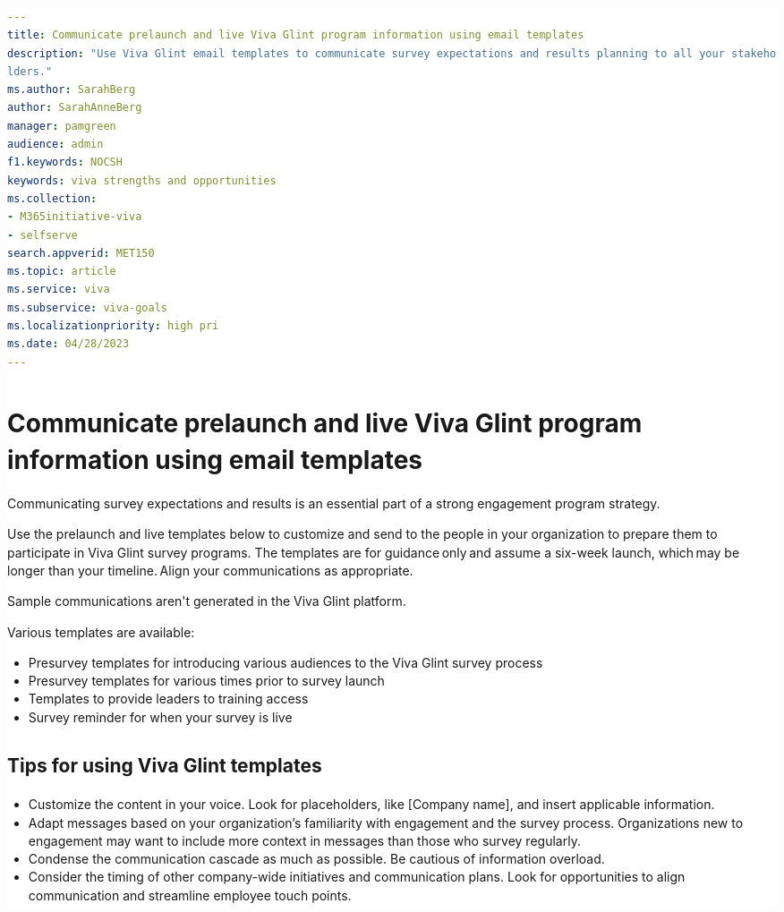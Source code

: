 ```yaml
---
title: Communicate prelaunch and live Viva Glint program information using email templates 
description: "Use Viva Glint email templates to communicate survey expectations and results planning to all your stakeholders."
ms.author: SarahBerg
author: SarahAnneBerg
manager: pamgreen
audience: admin
f1.keywords: NOCSH
keywords: viva strengths and opportunities
ms.collection:  
- M365initiative-viva
- selfserve 
search.appverid: MET150 
ms.topic: article
ms.service: viva
ms.subservice: viva-goals
ms.localizationpriority: high pri
ms.date: 04/28/2023
---
```


# Communicate prelaunch and live Viva Glint program information using email templates

Communicating survey expectations and results is an essential part of a strong engagement program strategy. 

Use the prelaunch and live templates below to customize and send to the people in your organization to prepare them to participate in Viva Glint survey programs. The templates are for guidance only and assume a six-week launch, which may be longer than your timeline. Align your communications as appropriate. 

Sample communications aren't generated in the Viva Glint platform. 

Various templates are available: 

- Presurvey templates for introducing various audiences to the Viva Glint survey process 
- Presurvey templates for various times prior to survey launch 
- Templates to provide leaders to training access 
- Survey reminder for when your survey is live 

## Tips for using Viva Glint templates 

- Customize the content in your voice. Look for placeholders, like [Company name], and insert applicable information. 
- Adapt messages based on your organization’s familiarity with engagement and the survey process. Organizations new to engagement may want to include more context in messages than those who survey regularly. 
- Condense the communication cascade as much as possible. Be cautious of information overload.  
- Consider the timing of other company-wide initiatives and communication plans. Look for opportunities to align communication and streamline employee touch points. 
